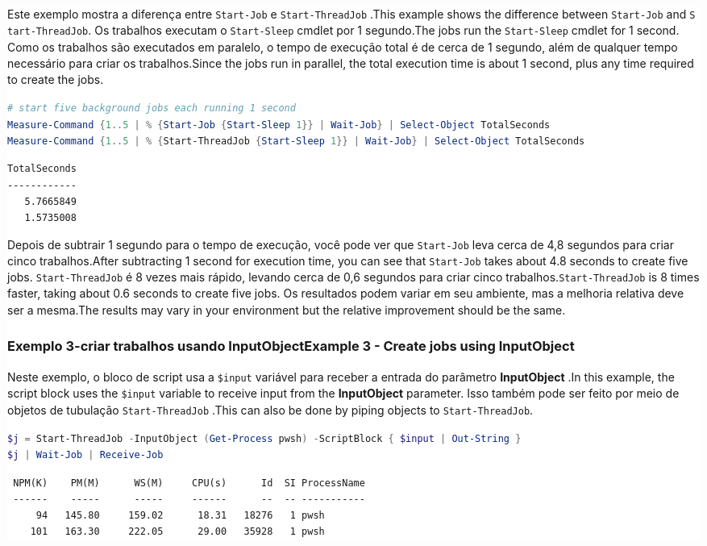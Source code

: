 <span data-ttu-id="92fe2-117">Este exemplo mostra a diferença entre `Start-Job` e `Start-ThreadJob` .</span><span class="sxs-lookup"><span data-stu-id="92fe2-117">This example shows the difference between `Start-Job` and `Start-ThreadJob`.</span></span> <span data-ttu-id="92fe2-118">Os trabalhos executam o `Start-Sleep` cmdlet por 1 segundo.</span><span class="sxs-lookup"><span data-stu-id="92fe2-118">The jobs run the `Start-Sleep` cmdlet for 1 second.</span></span> <span data-ttu-id="92fe2-119">Como os trabalhos são executados em paralelo, o tempo de execução total é de cerca de 1 segundo, além de qualquer tempo necessário para criar os trabalhos.</span><span class="sxs-lookup"><span data-stu-id="92fe2-119">Since the jobs run in parallel, the total execution time is about 1 second, plus any time required to create the jobs.</span></span>

```powershell
# start five background jobs each running 1 second
Measure-Command {1..5 | % {Start-Job {Start-Sleep 1}} | Wait-Job} | Select-Object TotalSeconds
Measure-Command {1..5 | % {Start-ThreadJob {Start-Sleep 1}} | Wait-Job} | Select-Object TotalSeconds
```

```Output
TotalSeconds
------------
   5.7665849
   1.5735008
```

<span data-ttu-id="92fe2-120">Depois de subtrair 1 segundo para o tempo de execução, você pode ver que `Start-Job` leva cerca de 4,8 segundos para criar cinco trabalhos.</span><span class="sxs-lookup"><span data-stu-id="92fe2-120">After subtracting 1 second for execution time, you can see that `Start-Job` takes about 4.8 seconds to create five jobs.</span></span> <span data-ttu-id="92fe2-121">`Start-ThreadJob` é 8 vezes mais rápido, levando cerca de 0,6 segundos para criar cinco trabalhos.</span><span class="sxs-lookup"><span data-stu-id="92fe2-121">`Start-ThreadJob` is 8 times faster, taking about 0.6 seconds to create five jobs.</span></span> <span data-ttu-id="92fe2-122">Os resultados podem variar em seu ambiente, mas a melhoria relativa deve ser a mesma.</span><span class="sxs-lookup"><span data-stu-id="92fe2-122">The results may vary in your environment but the relative improvement should be the same.</span></span>

### <span data-ttu-id="92fe2-123">Exemplo 3-criar trabalhos usando InputObject</span><span class="sxs-lookup"><span data-stu-id="92fe2-123">Example 3 - Create jobs using InputObject</span></span>

<span data-ttu-id="92fe2-124">Neste exemplo, o bloco de script usa a `$input` variável para receber a entrada do parâmetro **InputObject** .</span><span class="sxs-lookup"><span data-stu-id="92fe2-124">In this example, the script block uses the `$input` variable to receive input from the **InputObject** parameter.</span></span> <span data-ttu-id="92fe2-125">Isso também pode ser feito por meio de objetos de tubulação `Start-ThreadJob` .</span><span class="sxs-lookup"><span data-stu-id="92fe2-125">This can also be done by piping objects to `Start-ThreadJob`.</span></span>

```powershell
$j = Start-ThreadJob -InputObject (Get-Process pwsh) -ScriptBlock { $input | Out-String }
$j | Wait-Job | Receive-Job
```

```Output
 NPM(K)    PM(M)      WS(M)     CPU(s)      Id  SI ProcessName
 ------    -----      -----     ------      --  -- -----------
     94   145.80     159.02      18.31   18276   1 pwsh
    101   163.30     222.05      29.00   35928   1 pwsh
```
